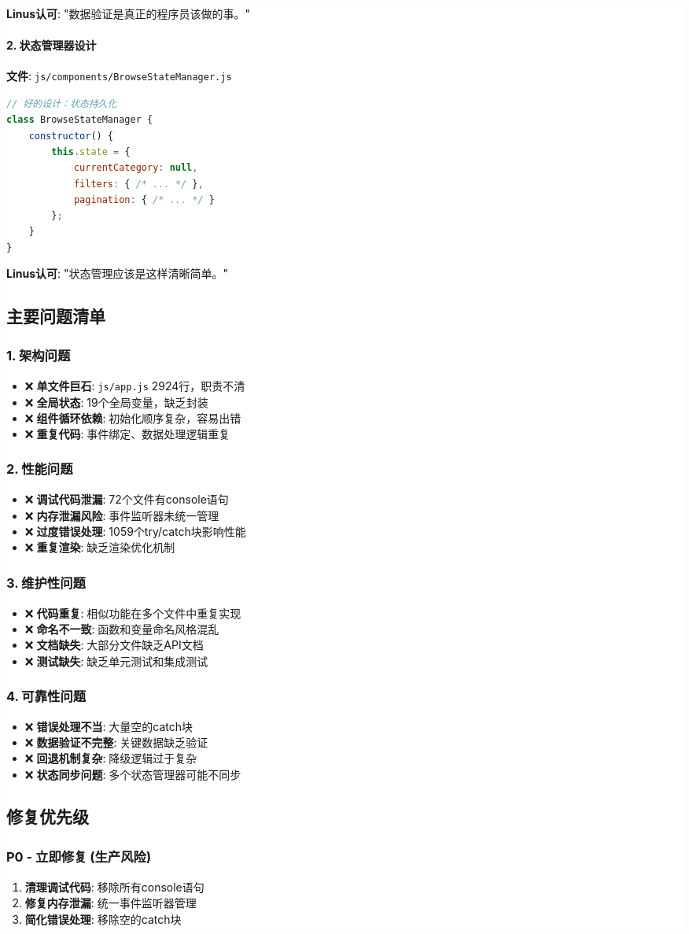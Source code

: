 **Linus认可**: "数据验证是真正的程序员该做的事。"

#### 2. 状态管理器设计
**文件**: `js/components/BrowseStateManager.js`
```javascript
// 好的设计：状态持久化
class BrowseStateManager {
    constructor() {
        this.state = {
            currentCategory: null,
            filters: { /* ... */ },
            pagination: { /* ... */ }
        };
    }
}
```

**Linus认可**: "状态管理应该是这样清晰简单。"

## 主要问题清单

### 1. 架构问题
- ❌ **单文件巨石**: `js/app.js` 2924行，职责不清
- ❌ **全局状态**: 19个全局变量，缺乏封装
- ❌ **组件循环依赖**: 初始化顺序复杂，容易出错
- ❌ **重复代码**: 事件绑定、数据处理逻辑重复

### 2. 性能问题
- ❌ **调试代码泄漏**: 72个文件有console语句
- ❌ **内存泄漏风险**: 事件监听器未统一管理
- ❌ **过度错误处理**: 1059个try/catch块影响性能
- ❌ **重复渲染**: 缺乏渲染优化机制

### 3. 维护性问题
- ❌ **代码重复**: 相似功能在多个文件中重复实现
- ❌ **命名不一致**: 函数和变量命名风格混乱
- ❌ **文档缺失**: 大部分文件缺乏API文档
- ❌ **测试缺失**: 缺乏单元测试和集成测试

### 4. 可靠性问题
- ❌ **错误处理不当**: 大量空的catch块
- ❌ **数据验证不完整**: 关键数据缺乏验证
- ❌ **回退机制复杂**: 降级逻辑过于复杂
- ❌ **状态同步问题**: 多个状态管理器可能不同步

## 修复优先级

### P0 - 立即修复 (生产风险)
1. **清理调试代码**: 移除所有console语句
2. **修复内存泄漏**: 统一事件监听器管理
3. **简化错误处理**: 移除空的catch块
